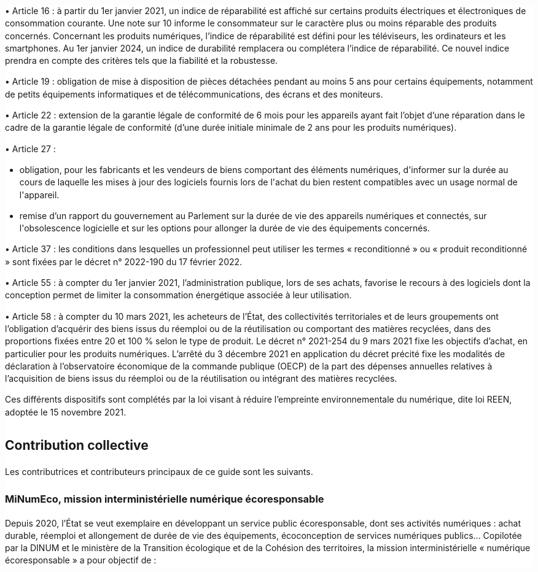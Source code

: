 •	Article 16 : à partir du 1er janvier 2021, un indice de réparabilité est affiché sur certains produits électriques et électroniques de consommation courante. Une note sur 10 informe le consommateur sur le caractère plus ou moins réparable des produits concernés. Concernant les produits numériques, l’indice de réparabilité est défini pour les téléviseurs, les ordinateurs et les smartphones. Au 1er janvier 2024, un indice de durabilité remplacera ou complétera l’indice de réparabilité. Ce nouvel indice prendra en compte des critères tels que la fiabilité et la robustesse.

•	Article 19 : obligation de mise à disposition de pièces détachées pendant au moins 5 ans pour certains équipements, notamment de petits équipements informatiques et de télécommunications, des écrans et des moniteurs.

•	Article 22 : extension de la garantie légale de conformité de 6 mois pour les appareils ayant fait l’objet d’une réparation dans le cadre de la garantie légale de conformité (d’une durée initiale minimale de 2 ans pour les produits numériques).

•	Article 27 : 

  - obligation, pour les fabricants et les vendeurs de biens comportant des éléments numériques, d'informer sur la durée au cours de laquelle les mises à jour des logiciels fournis lors de l'achat du bien restent compatibles avec un usage normal de l'appareil.
 
   - remise d’un rapport du gouvernement au Parlement sur la durée de vie des appareils numériques et connectés, sur l'obsolescence logicielle et sur les options pour allonger la durée de vie des équipements concernés.
 
•	Article 37 : les conditions dans lesquelles un professionnel peut utiliser les termes « reconditionné » ou « produit reconditionné » sont fixées par le décret n° 2022-190 du 17 février 2022.

•	Article 55 : à compter du 1er janvier 2021, l’administration publique, lors de ses achats, favorise le recours à des logiciels dont la conception permet de limiter la consommation énergétique associée à leur utilisation.

•	Article 58 : à compter du 10 mars 2021, les acheteurs de l’État, des collectivités territoriales et de leurs groupements ont l’obligation d’acquérir des biens issus du réemploi ou de la réutilisation ou comportant des matières recyclées, dans des proportions fixées entre 20 et 100 % selon le type de produit. Le décret n° 2021-254 du 9 mars 2021 fixe les objectifs d’achat, en particulier pour les produits numériques. L’arrêté du 3 décembre 2021 en application du décret précité fixe les modalités de déclaration à l’observatoire économique de la commande publique (OECP) de la part des dépenses annuelles relatives à l’acquisition de biens issus du réemploi ou de la réutilisation ou intégrant des matières recyclées. 

Ces différents dispositifs sont complétés par la loi visant à réduire l’empreinte environnementale du numérique, dite loi REEN, adoptée le 15 novembre 2021. 

<h2 id="contribution-collective">Contribution collective</h2>

Les contributrices et contributeurs principaux de ce guide sont les suivants.

### MiNumEco, mission interministérielle numérique écoresponsable

Depuis 2020, l’État se veut exemplaire en développant un service public écoresponsable, dont ses activités numériques : achat durable, réemploi et allongement de durée de vie des équipements, écoconception de services numériques publics... Copilotée par la DINUM et le ministère de la Transition écologique et de la Cohésion des territoires, la mission interministérielle « numérique écoresponsable » a pour objectif de :
